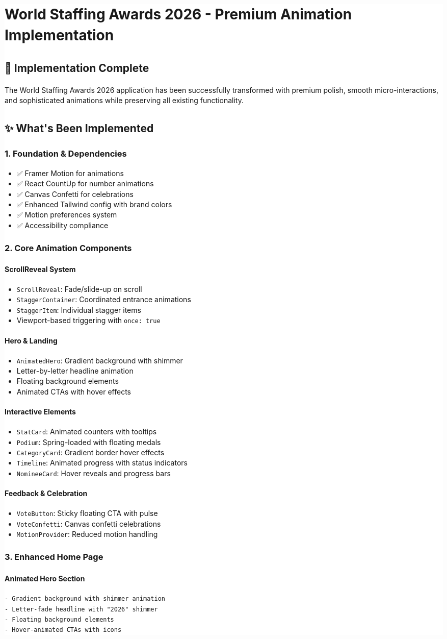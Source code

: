 # World Staffing Awards 2026 - Premium Animation Implementation

## 🎉 Implementation Complete

The World Staffing Awards 2026 application has been successfully transformed with premium polish, smooth micro-interactions, and sophisticated animations while preserving all existing functionality.

## ✨ What's Been Implemented

### 1. **Foundation & Dependencies**
- ✅ Framer Motion for animations
- ✅ React CountUp for number animations  
- ✅ Canvas Confetti for celebrations
- ✅ Enhanced Tailwind config with brand colors
- ✅ Motion preferences system
- ✅ Accessibility compliance

### 2. **Core Animation Components**

#### **ScrollReveal System**
- `ScrollReveal`: Fade/slide-up on scroll
- `StaggerContainer`: Coordinated entrance animations
- `StaggerItem`: Individual stagger items
- Viewport-based triggering with `once: true`

#### **Hero & Landing**
- `AnimatedHero`: Gradient background with shimmer
- Letter-by-letter headline animation
- Floating background elements
- Animated CTAs with hover effects

#### **Interactive Elements**
- `StatCard`: Animated counters with tooltips
- `Podium`: Spring-loaded with floating medals
- `CategoryCard`: Gradient border hover effects
- `Timeline`: Animated progress with status indicators
- `NomineeCard`: Hover reveals and progress bars

#### **Feedback & Celebration**
- `VoteButton`: Sticky floating CTA with pulse
- `VoteConfetti`: Canvas confetti celebrations
- `MotionProvider`: Reduced motion handling

### 3. **Enhanced Home Page**

#### **Animated Hero Section**
```tsx
- Gradient background with shimmer animation
- Letter-fade headline with "2026" shimmer
- Floating background elements
- Hover-animated CTAs with icons
```
